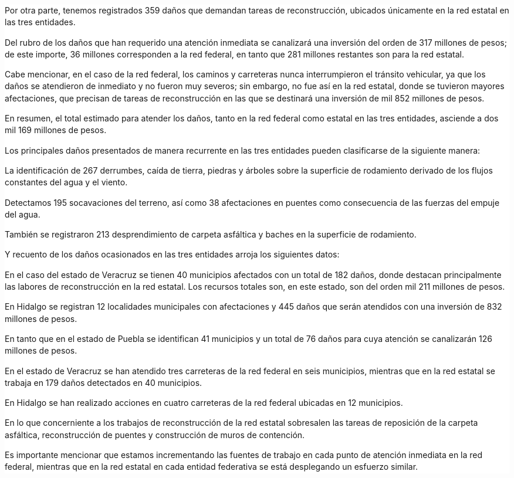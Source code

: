 Por otra parte, tenemos registrados 359 daños que demandan tareas de
reconstrucción, ubicados únicamente en la red estatal en las tres entidades.

Del rubro de los daños que han requerido una atención inmediata se canalizará
una inversión del orden de 317 millones de pesos; de este importe, 36 millones
corresponden a la red federal, en tanto que 281 millones restantes son para la
red estatal.

Cabe mencionar, en el caso de la red federal, los caminos y carreteras nunca
interrumpieron el tránsito vehicular, ya que los daños se atendieron de
inmediato y no fueron muy severos; sin embargo, no fue así en la red estatal,
donde se tuvieron mayores afectaciones, que precisan de tareas de
reconstrucción en las que se destinará una inversión de mil 852 millones de
pesos.

En resumen, el total estimado para atender los daños, tanto en la red federal
como estatal en las tres entidades, asciende a dos mil 169 millones de pesos.

Los principales daños presentados de manera recurrente en las tres entidades
pueden clasificarse de la siguiente manera:

La identificación de 267 derrumbes, caída de tierra, piedras y árboles sobre
la superficie de rodamiento derivado de los flujos constantes del agua y el
viento.

Detectamos 195 socavaciones del terreno, así como 38 afectaciones en puentes
como consecuencia de las fuerzas del empuje del agua.

También se registraron 213 desprendimiento de carpeta asfáltica y baches en la
superficie de rodamiento.

Y recuento de los daños ocasionados en las tres entidades arroja los
siguientes datos:

En el caso del estado de Veracruz se tienen 40 municipios afectados con un
total de 182 daños, donde destacan principalmente las labores de
reconstrucción en la red estatal. Los recursos totales son, en este estado,
son del orden mil 211 millones de pesos.

En Hidalgo se registran 12 localidades municipales con afectaciones y 445
daños que serán atendidos con una inversión de 832 millones de pesos.

En tanto que en el estado de Puebla se identifican 41 municipios y un total de
76 daños para cuya atención se canalizarán 126 millones de pesos.

En el estado de Veracruz se han atendido tres carreteras de la red federal en
seis municipios, mientras que en la red estatal se trabaja en 179 daños
detectados en 40 municipios.

En Hidalgo se han realizado acciones en cuatro carreteras de la red federal
ubicadas en 12 municipios.

En lo que concerniente a los trabajos de reconstrucción de la red estatal
sobresalen las tareas de reposición de la carpeta asfáltica, reconstrucción de
puentes y construcción de muros de contención.

Es importante mencionar que estamos incrementando las fuentes de trabajo en
cada punto de atención inmediata en la red federal, mientras que en la red
estatal en cada entidad federativa se está desplegando un esfuerzo similar.

